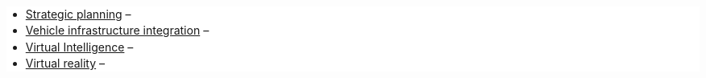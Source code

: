 - [Strategic planning](https://en.wikipedia.org/wiki/Strategic_planning "Strategic planning") –
- [Vehicle infrastructure integration](https://en.wikipedia.org/wiki/Vehicle_infrastructure_integration "Vehicle infrastructure integration") –
- [Virtual Intelligence](https://en.wikipedia.org/wiki/Virtual_Intelligence "Virtual Intelligence") –
- [Virtual reality](https://en.wikipedia.org/wiki/Virtual_reality "Virtual reality") –

